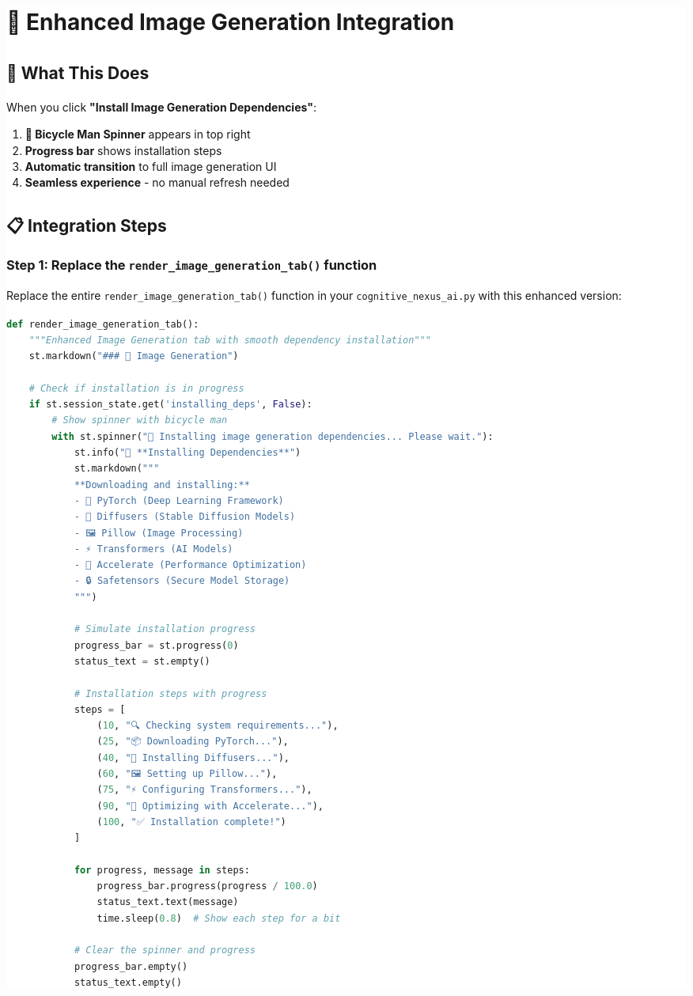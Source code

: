 # 🎨 Enhanced Image Generation Integration

## 🚀 What This Does

When you click **"Install Image Generation Dependencies"**:

1. **🚴 Bicycle Man Spinner** appears in top right
2. **Progress bar** shows installation steps
3. **Automatic transition** to full image generation UI
4. **Seamless experience** - no manual refresh needed

## 📋 Integration Steps

### Step 1: Replace the `render_image_generation_tab()` function

Replace the entire `render_image_generation_tab()` function in your `cognitive_nexus_ai.py` with this enhanced version:

```python
def render_image_generation_tab():
    """Enhanced Image Generation tab with smooth dependency installation"""
    st.markdown("### 🎨 Image Generation")
    
    # Check if installation is in progress
    if st.session_state.get('installing_deps', False):
        # Show spinner with bicycle man
        with st.spinner("🚴 Installing image generation dependencies... Please wait."):
            st.info("🔄 **Installing Dependencies**")
            st.markdown("""
            **Downloading and installing:**
            - 🧠 PyTorch (Deep Learning Framework)
            - 🎨 Diffusers (Stable Diffusion Models)
            - 🖼️ Pillow (Image Processing)
            - ⚡ Transformers (AI Models)
            - 🚀 Accelerate (Performance Optimization)
            - 🔒 Safetensors (Secure Model Storage)
            """)
            
            # Simulate installation progress
            progress_bar = st.progress(0)
            status_text = st.empty()
            
            # Installation steps with progress
            steps = [
                (10, "🔍 Checking system requirements..."),
                (25, "📦 Downloading PyTorch..."),
                (40, "🎨 Installing Diffusers..."),
                (60, "🖼️ Setting up Pillow..."),
                (75, "⚡ Configuring Transformers..."),
                (90, "🚀 Optimizing with Accelerate..."),
                (100, "✅ Installation complete!")
            ]
            
            for progress, message in steps:
                progress_bar.progress(progress / 100.0)
                status_text.text(message)
                time.sleep(0.8)  # Show each step for a bit
            
            # Clear the spinner and progress
            progress_bar.empty()
            status_text.empty()
```